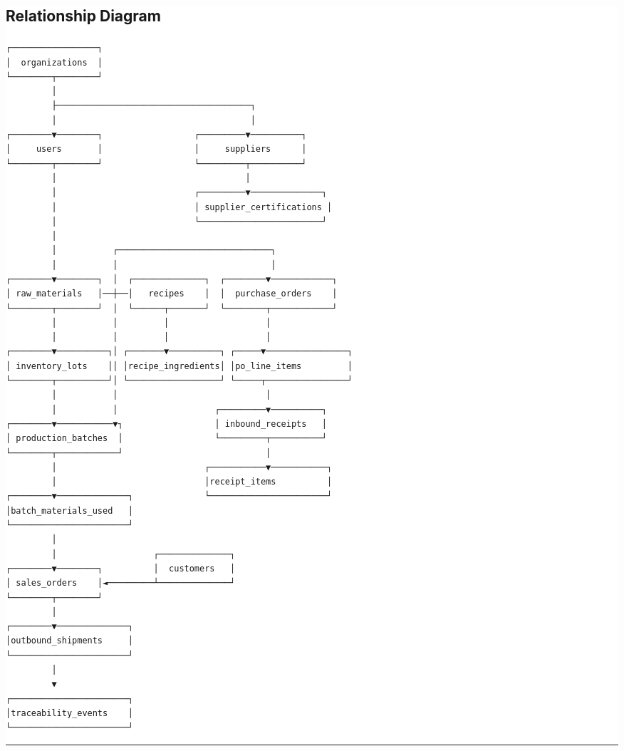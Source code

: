 
## Relationship Diagram

```
┌─────────────────┐
│  organizations  │
└────────┬────────┘
         │
         ├──────────────────────────────────────┐
         │                                      │
┌────────▼────────┐                  ┌─────────▼──────────┐
│     users       │                  │     suppliers      │
└────────┬────────┘                  └─────────┬──────────┘
         │                                     │
         │                           ┌─────────▼──────────────┐
         │                           │ supplier_certifications │
         │                           └────────────────────────┘
         │
         │           ┌──────────────────────────────┐
         │           │                              │
┌────────▼────────┐  │  ┌──────────────┐  ┌────────▼────────────┐
│ raw_materials   │──┼──│   recipes    │  │  purchase_orders    │
└────────┬────────┘  │  └──────┬───────┘  └────────┬────────────┘
         │           │         │                   │
         │           │         │                   │
┌────────▼──────────┐│ ┌───────▼──────────┐ ┌─────▼────────────────┐
│ inventory_lots    ││ │recipe_ingredients│ │po_line_items         │
└────────┬──────────┘│ └──────────────────┘ └─────┬────────────────┘
         │           │                             │
         │           │                   ┌─────────▼──────────┐
┌────────▼───────────▼┐                  │ inbound_receipts   │
│ production_batches  │                  └─────────┬──────────┘
└────────┬────────────┘                            │
         │                             ┌───────────▼───────────┐
         │                             │receipt_items          │
┌────────▼──────────────┐              └───────────────────────┘
│batch_materials_used   │
└───────────────────────┘
         │
         │                   ┌──────────────┐
┌────────▼────────┐          │  customers   │
│ sales_orders    │◄─────────┴──────────────┘
└────────┬────────┘
         │
┌────────▼──────────────┐
│outbound_shipments     │
└───────────────────────┘
         │
         ▼
┌───────────────────────┐
│traceability_events    │
└───────────────────────┘
```

---